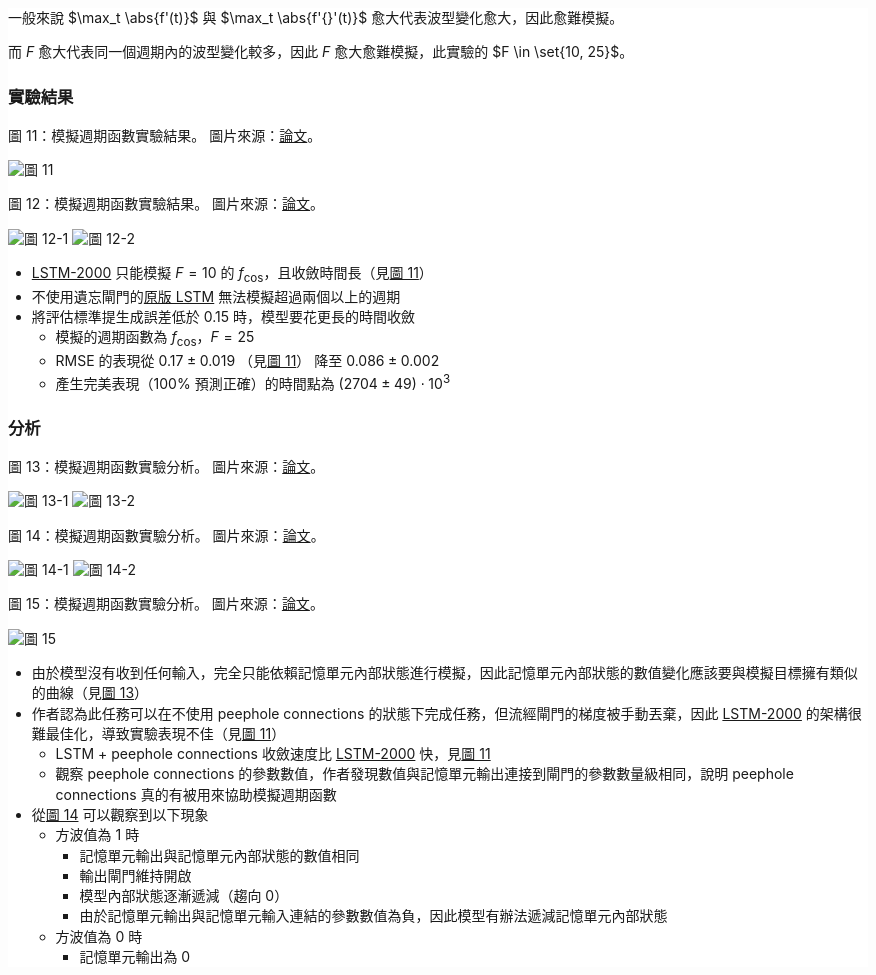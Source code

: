 一般來說 $\max_t \abs{f'(t)}$ 與 $\max_t \abs{f'{}'(t)}$ 愈大代表波型變化愈大，因此愈難模擬。

而 $F$ 愈大代表同一個週期內的波型變化較多，因此 $F$ 愈大愈難模擬，此實驗的 $F \in \set{10, 25}$。

### 實驗結果

<a name="paper-fig-11"></a>

圖 11：模擬週期函數實驗結果。
圖片來源：[論文][論文]。

![圖 11](https://i.imgur.com/zIALWJF.png)

<a name="paper-fig-12"></a>

圖 12：模擬週期函數實驗結果。
圖片來源：[論文][論文]。

![圖 12-1](https://i.imgur.com/v8wFmJ2.png)
![圖 12-2](https://i.imgur.com/ctHi291.png)

- [LSTM-2000][LSTM2000] 只能模擬 $F = 10$ 的 $f_{\cos}$，且收斂時間長（見[圖 11](#paper-fig-11)）
- 不使用遺忘閘門的[原版 LSTM][LSTM1997] 無法模擬超過兩個以上的週期
- 將評估標準提生成誤差低於 $0.15$ 時，模型要花更長的時間收斂
  - 模擬的週期函數為 $f_{\cos}$，$F = 25$
  - RMSE 的表現從 $0.17 \pm 0.019$ （見[圖 11](#paper-fig-11)） 降至 $0.086 \pm 0.002$
  - 產生完美表現（$100\%$ 預測正確）的時間點為 $(2704 \pm 49) \cdot 10^3$

### 分析

<a name="paper-fig-13"></a>

圖 13：模擬週期函數實驗分析。
圖片來源：[論文][論文]。

![圖 13-1](https://i.imgur.com/SJ43cWb.png)
![圖 13-2](https://i.imgur.com/pRKxTpM.png)

<a name="paper-fig-14"></a>

圖 14：模擬週期函數實驗分析。
圖片來源：[論文][論文]。

![圖 14-1](https://i.imgur.com/gW5bmcu.png)
![圖 14-2](https://i.imgur.com/7TIXIqV.png)

<a name="paper-fig-15"></a>

圖 15：模擬週期函數實驗分析。
圖片來源：[論文][論文]。

![圖 15](https://i.imgur.com/biv8smX.png)

- 由於模型沒有收到任何輸入，完全只能依賴記憶單元內部狀態進行模擬，因此記憶單元內部狀態的數值變化應該要與模擬目標擁有類似的曲線（見[圖 13](#paper-fig-13)）
- 作者認為此任務可以在不使用 peephole connections 的狀態下完成任務，但流經閘門的梯度被手動丟棄，因此 [LSTM-2000][LSTM2000] 的架構很難最佳化，導致實驗表現不佳（見[圖 11](#paper-fig-11)）
  - LSTM + peephole connections 收斂速度比 [LSTM-2000][LSTM2000] 快，見[圖 11](#paper-fig-11)
  - 觀察 peephole connections 的參數數值，作者發現數值與記憶單元輸出連接到閘門的參數數量級相同，說明 peephole connections 真的有被用來協助模擬週期函數
- 從[圖 14](#paper-fig-14) 可以觀察到以下現象
  - 方波值為 $1$ 時
    - 記憶單元輸出與記憶單元內部狀態的數值相同
    - 輸出閘門維持開啟
    - 模型內部狀態逐漸遞減（趨向 $0$）
    - 由於記憶單元輸出與記憶單元輸入連結的參數數值為負，因此模型有辦法遞減記憶單元內部狀態
  - 方波值為 $0$ 時
    - 記憶單元輸出為 $0$

[LSTM1997]: https://ieeexplore.ieee.org/abstract/document/6795963
[note-LSTM1997]: /deep%20learning/model%20architecture/optimization/2021/11/14/long-short-term-memory.html
[LSTM2000]: https://direct.mit.edu/neco/article-abstract/12/10/2451/6415/Learning-to-Forget-Continual-Prediction-with-LSTM
[note-LSTM2000]: /deep%20learning/model%20architecture/2021/12/13/learning-to-forget-continual-prediction-with-lstm.html
[論文]: https://www.jmlr.org/papers/v3/gers02a.html
[bp]: /deep%20learning/optimization/2021/12/07/learning-representations-by-backpropagating-errors.html
[PyTorch-LSTM]: https://pytorch.org/docs/stable/generated/torch.nn.LSTM.html